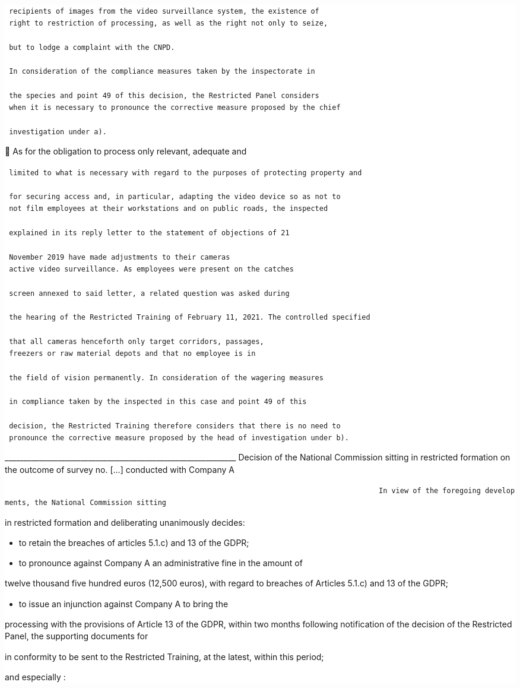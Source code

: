      recipients of images from the video surveillance system, the existence of
     right to restriction of processing, as well as the right not only to seize,

     but to lodge a complaint with the CNPD.

     In consideration of the compliance measures taken by the inspectorate in

     the species and point 49 of this decision, the Restricted Panel considers
     when it is necessary to pronounce the corrective measure proposed by the chief

     investigation under a).

  As for the obligation to process only relevant, adequate and

     limited to what is necessary with regard to the purposes of protecting property and

     for securing access and, in particular, adapting the video device so as not to
     not film employees at their workstations and on public roads, the inspected

     explained in its reply letter to the statement of objections of 21

     November 2019 have made adjustments to their cameras
     active video surveillance. As employees were present on the catches

     screen annexed to said letter, a related question was asked during

     the hearing of the Restricted Training of February 11, 2021. The controlled specified

     that all cameras henceforth only target corridors, passages,
     freezers or raw material depots and that no employee is in

     the field of vision permanently. In consideration of the wagering measures

     in compliance taken by the inspected in this case and point 49 of this

     decision, the Restricted Training therefore considers that there is no need to
     pronounce the corrective measure proposed by the head of investigation under b).

\_\_\_\_\_\_\_\_\_\_\_\_\_\_\_\_\_\_\_\_\_\_\_\_\_\_\_\_\_\_\_\_\_\_\_\_\_\_\_\_\_\_\_\_\_\_\_\_\_\_\_\_\_\_\_\_\_\_\_\_\_
           Decision of the National Commission sitting in restricted formation on the outcome of
                           survey no. \[...\] conducted with Company A

                                                                                            In view of the foregoing developments, the National Commission sitting

in restricted formation and deliberating unanimously decides:

- to retain the breaches of articles 5.1.c) and 13 of the GDPR;

- to pronounce against Company A an administrative fine in the amount of

twelve thousand five hundred euros (12,500 euros), with regard to breaches of
Articles 5.1.c) and 13 of the GDPR;

- to issue an injunction against Company A to bring the

processing with the provisions of Article 13 of the GDPR, within two months
following notification of the decision of the Restricted Panel, the supporting documents for

in conformity to be sent to the Restricted Training, at the latest, within this period;

and especially :
